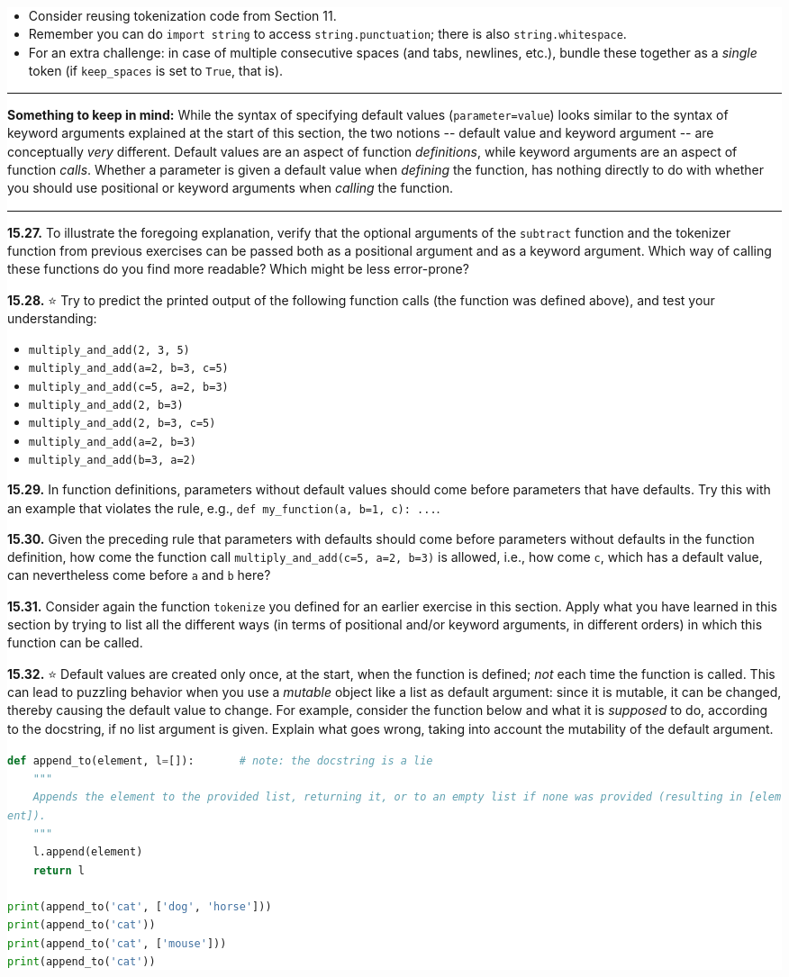 - Consider reusing tokenization code from Section 11.
- Remember you can do `import string` to access `string.punctuation`; there is also `string.whitespace`.
- For an extra challenge: in case of multiple consecutive spaces (and tabs, newlines, etc.), bundle these together as a _single_ token (if `keep_spaces` is set to `True`, that is).


- - - - - -
**Something to keep in mind:** While the syntax of specifying default values (`parameter=value`) looks similar to the syntax of keyword arguments explained at the start of this section, the two notions -- default value and keyword argument -- are conceptually _very_ different. Default values are an aspect of function _definitions_, while keyword arguments are an aspect of function _calls_. Whether a parameter is given a default value when _defining_ the function, has nothing directly to do with whether you should use positional or keyword arguments when _calling_ the function.
- - - - -

**15.27.** To illustrate the foregoing explanation, verify that the optional arguments of the `subtract` function and the tokenizer function from previous exercises can be passed both as a positional argument and as a keyword argument. Which way of calling these functions do you find more readable? Which might be less error-prone?

**15.28.** ⭐ Try to predict the printed output of the following function calls (the function was defined above), and test your understanding:
- `multiply_and_add(2, 3, 5)` 
- `multiply_and_add(a=2, b=3, c=5)` 
- `multiply_and_add(c=5, a=2, b=3)` 
- `multiply_and_add(2, b=3)` 
- `multiply_and_add(2, b=3, c=5)` 
- `multiply_and_add(a=2, b=3)` 
- `multiply_and_add(b=3, a=2)`

**15.29.** In function definitions, parameters without default values should come before parameters that have defaults. Try this with an example that violates the rule, e.g., `def my_function(a, b=1, c): ...`.

**15.30.** Given the preceding rule that parameters with defaults should come before parameters without defaults in the function definition, how come the function call `multiply_and_add(c=5, a=2, b=3)` is allowed, i.e., how come `c`, which has a default value, can nevertheless come before `a` and `b` here?

**15.31.** Consider again the function `tokenize` you defined for an earlier exercise in this section. Apply what you have learned in this section by trying to list all the different ways (in terms of positional and/or keyword arguments, in different orders) in which this function can be called.

**15.32.** ⭐ Default values are created only once, at the start, when the function is defined; _not_ each time the function is called. This can lead to puzzling behavior when you use a _mutable_ object like a list as default argument: since it is mutable, it can be changed, thereby causing the default value to change. For example, consider the function below and what it is _supposed_ to do, according to the docstring, if no list argument is given. Explain what goes wrong, taking into account the mutability of the default argument.

```python
def append_to(element, l=[]):       # note: the docstring is a lie
    """
    Appends the element to the provided list, returning it, or to an empty list if none was provided (resulting in [element]).
    """
    l.append(element)
    return l

print(append_to('cat', ['dog', 'horse']))
print(append_to('cat'))
print(append_to('cat', ['mouse']))
print(append_to('cat'))
```
 